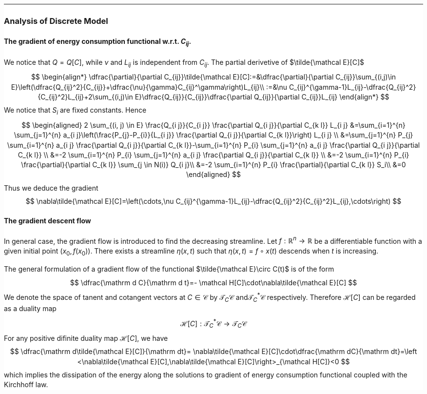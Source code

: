 ***

### Analysis of Discrete Model

#### The gradient of energy consumption functional w.r.t. $C_{ij}$.

We notice that $Q=Q[C]$, while $\nu$ and $L_{ij}$ is independent from $C_{ij}$. The partial derivetive of $\tilde{\mathcal E}[C]$ 
$$
\begin{align*}
\dfrac{\partial}{\partial C_{ij}}\tilde{\mathcal E}[C]:=&\dfrac{\partial}{\partial C_{ij}}\sum_{(i,j)\in E}\left(\dfrac{Q_{ij}^2}{C_{ij}}+\dfrac{\nu}{\gamma}C_{ij}^\gamma\right)L_{ij}\\
:=&\nu C_{ij}^{\gamma-1}L_{ij}-\dfrac{Q_{ij}^2}{C_{ij}^2}L_{ij}+2\sum_{(i,j)\in E}\dfrac{Q_{ij}}{C_{ij}}\dfrac{\partial Q_{ij}}{\partial C_{ij}}L_{ij}
\end{align*}
$$
We notice that $S_i$ are fixed constants. Hence
$$
\begin{aligned}
2 \sum_{(i, j) \in E} \frac{Q_{i j}}{C_{i j}} \frac{\partial Q_{i j}}{\partial C_{k l}} L_{i j} &=\sum_{i=1}^{n} \sum_{j=1}^{n} a_{i j}\left(\frac{P_{j}-P_{i}}{L_{i j}} \frac{\partial Q_{i j}}{\partial C_{k l}}\right) L_{i j} \\
&=\sum_{j=1}^{n} P_{j} \sum_{i=1}^{n} a_{i j} \frac{\partial Q_{i j}}{\partial C_{k l}}-\sum_{i=1}^{n} P_{i} \sum_{j=1}^{n} a_{i j} \frac{\partial Q_{i j}}{\partial C_{k l}} \\
&=-2 \sum_{i=1}^{n} P_{i} \sum_{j=1}^{n} a_{i j} \frac{\partial Q_{i j}}{\partial C_{k l}} \\
&=-2 \sum_{i=1}^{n} P_{i} \frac{\partial}{\partial C_{k l}} \sum_{j \in N(i)} Q_{i j}\\
&=-2 \sum_{i=1}^{n} P_{i} \frac{\partial}{\partial C_{k l}} S_i\\
&=0
\end{aligned}
$$
Thus we deduce the gradient
$$
\nabla\tilde{\mathcal E}[C]=\left(\cdots,\nu C_{ij}^{\gamma-1}L_{ij}-\dfrac{Q_{ij}^2}{C_{ij}^2}L_{ij},\cdots\right)
$$

#### The gradient descent flow

In general case, the gradient flow is introduced to find the decreasing streamline. Let $f:\mathbb R^n\to\mathbb R$ be a differentiable function with a given initial point $(x_0,f(x_0))$. There exists a streamline $\eta(x,t)$ such that $\eta(x,t)=f\circ x(t)$ descends when $t$ is increasing.

The general formulation of a gradient flow of the functional $\tilde{\mathcal E}\circ C(t)$ is of the form
$$
\dfrac{\mathrm d C}{\mathrm d t}=- \mathcal H[C]\cdot\nabla\tilde{\mathcal E}[C]
$$
We denote the space of tanent and cotangent vectors at $C\in\mathcal C$ by $\mathcal T_C\mathcal C$ and$\mathcal T^*_C\mathcal C$ respectively. Therefore $\mathcal H[C]$ can be regarded as a duality map 
$$
\mathcal H[C]:\mathcal T^*_C\mathcal C\to\mathcal T_C\mathcal C
$$
For any positive difinite duality map $\mathcal H[C]$, we have
$$
\dfrac{\mathrm d\tilde{\mathcal E}[C]}{\mathrm dt}= \nabla\tilde{\mathcal E}[C]\cdot\dfrac{\mathrm dC}{\mathrm dt}=\left <\nabla\tilde{\mathcal E}[C],\nabla\tilde{\mathcal E}[C]\right>_{\mathcal H[C]}<0
$$
which implies the dissipation of the energy along the solutions to gradient of energy consumption functional coupled with the Kirchhoff law.
